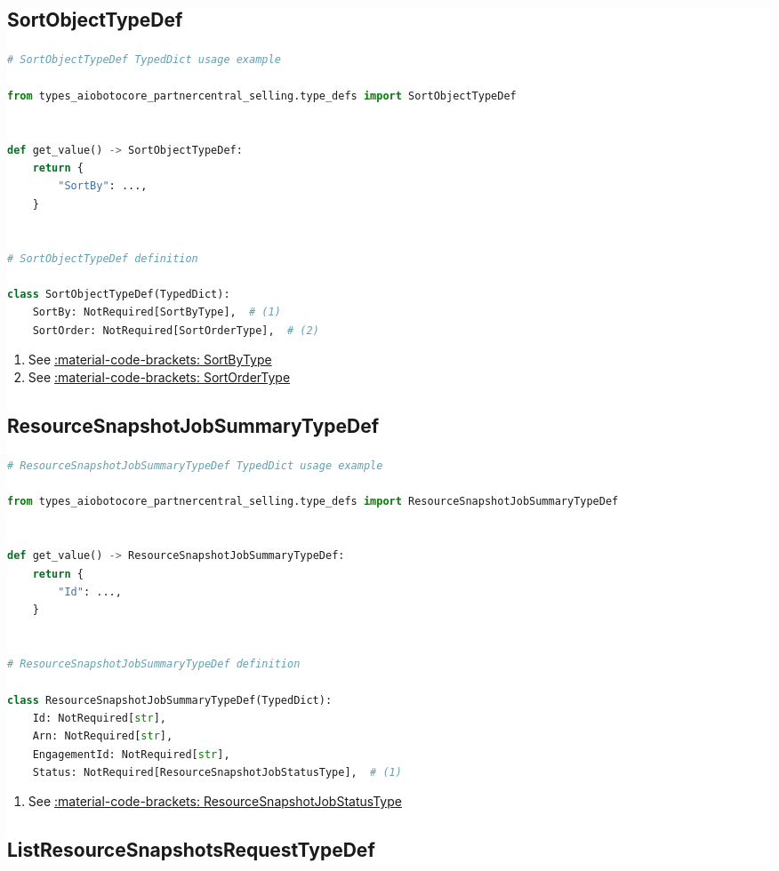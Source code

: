 ## SortObjectTypeDef

```python
# SortObjectTypeDef TypedDict usage example

from types_aiobotocore_partnercentral_selling.type_defs import SortObjectTypeDef


def get_value() -> SortObjectTypeDef:
    return {
        "SortBy": ...,
    }


# SortObjectTypeDef definition

class SortObjectTypeDef(TypedDict):
    SortBy: NotRequired[SortByType],  # (1)
    SortOrder: NotRequired[SortOrderType],  # (2)
```

1. See [:material-code-brackets: SortByType](./literals.md#sortbytype)
2. See [:material-code-brackets: SortOrderType](./literals.md#sortordertype)

## ResourceSnapshotJobSummaryTypeDef

```python
# ResourceSnapshotJobSummaryTypeDef TypedDict usage example

from types_aiobotocore_partnercentral_selling.type_defs import ResourceSnapshotJobSummaryTypeDef


def get_value() -> ResourceSnapshotJobSummaryTypeDef:
    return {
        "Id": ...,
    }


# ResourceSnapshotJobSummaryTypeDef definition

class ResourceSnapshotJobSummaryTypeDef(TypedDict):
    Id: NotRequired[str],
    Arn: NotRequired[str],
    EngagementId: NotRequired[str],
    Status: NotRequired[ResourceSnapshotJobStatusType],  # (1)
```

1. See [:material-code-brackets: ResourceSnapshotJobStatusType](./literals.md#resourcesnapshotjobstatustype)

## ListResourceSnapshotsRequestTypeDef
